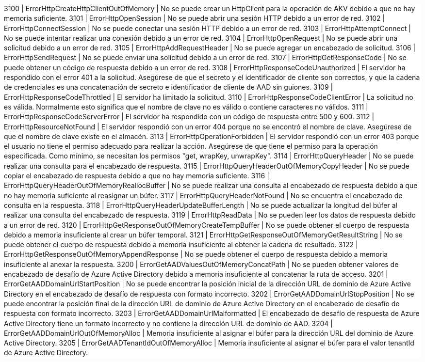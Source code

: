 3100 | ErrorHttpCreateHttpClientOutOfMemory               | No se puede crear un HttpClient para la operación de AKV debido a que no hay memoria suficiente.
3101 | ErrorHttpOpenSession                               | No se puede abrir una sesión HTTP debido a un error de red.
3102 | ErrorHttpConnectSession                            | No se puede conectar una sesión HTTP debido a un error de red.
3103 | ErrorHttpAttemptConnect                            | No se puede intentar realizar una conexión debido a un error de red.
3104 | ErrorHttpOpenRequest                               | No se puede abrir una solicitud debido a un error de red.
3105 | ErrorHttpAddRequestHeader                          | No se puede agregar un encabezado de solicitud.
3106 | ErrorHttpSendRequest                               | No se puede enviar una solicitud debido a un error de red.
3107 | ErrorHttpGetResponseCode                           | No se puede obtener un código de respuesta debido a un error de red.
3108 | ErrorHttpResponseCodeUnauthorized                  | El servidor ha respondido con el error 401 a la solicitud. Asegúrese de que el secreto y el identificador de cliente son correctos, y que la cadena de credenciales es una concatenación de secreto e identificador de cliente de AAD sin guiones.
3109 | ErrorHttpResponseCodeThrottled                     | El servidor ha limitado la solicitud.
3110 | ErrorHttpResponseCodeClientError                    | La solicitud no es válida. Normalmente esto significa que el nombre de clave no es válido o contiene caracteres no válidos.
3111 | ErrorHttpResponseCodeServerError                   | El servidor ha respondido con un código de respuesta entre 500 y 600.
3112 | ErrorHttpResourceNotFound                          | El servidor respondió con un error 404 porque no se encontró el nombre de clave. Asegúrese de que el nombre de clave existe en el almacén.
3113 | ErrorHttpOperationForbidden                         | El servidor respondió con un error 403 porque el usuario no tiene el permiso adecuado para realizar la acción. Asegúrese de que tiene el permiso para la operación especificada. Como mínimo, se necesitan los permisos "get, wrapKey, unwrapKey".
3114 | ErrorHttpQueryHeader                               | No se puede realizar una consulta para el encabezado de respuesta.
3115 | ErrorHttpQueryHeaderOutOfMemoryCopyHeader          | No se puede copiar el encabezado de respuesta debido a que no hay memoria suficiente.
3116 | ErrorHttpQueryHeaderOutOfMemoryReallocBuffer       | No se puede realizar una consulta al encabezado de respuesta debido a que no hay memoria suficiente al reasignar un búfer.
3117 | ErrorHttpQueryHeaderNotFound                       | No se encuentra el encabezado de consulta en la respuesta.
3118 | ErrorHttpQueryHeaderUpdateBufferLength             | No se puede actualizar la longitud del búfer al realizar una consulta del encabezado de respuesta.
3119 | ErrorHttpReadData                                  | No se pueden leer los datos de respuesta debido a un error de red.
3120 | ErrorHttpGetResponseOutOfMemoryCreateTempBuffer    | No se puede obtener el cuerpo de respuesta debido a memoria insuficiente al crear un búfer temporal.
3121 | ErrorHttpGetResponseOutOfMemoryGetResultString     | No se puede obtener el cuerpo de respuesta debido a memoria insuficiente al obtener la cadena de resultado.
3122 | ErrorHttpGetResponseOutOfMemoryAppendResponse      | No se puede obtener el cuerpo de respuesta debido a memoria insuficiente al anexar la respuesta.
3200 | ErrorGetAADValuesOutOfMemoryConcatPath | No se pueden obtener valores de encabezado de desafío de Azure Active Directory debido a memoria insuficiente al concatenar la ruta de acceso.
3201 | ErrorGetAADDomainUrlStartPosition | No se puede encontrar la posición inicial de la dirección URL de dominio de Azure Active Directory en el encabezado de desafío de respuesta con formato incorrecto.
3202 | ErrorGetAADDomainUrlStopPosition | No se puede encontrar la posición final de la dirección URL de dominio de Azure Active Directory en el encabezado de desafío de respuesta con formato incorrecto.
3203 | ErrorGetAADDomainUrlMalformatted | El encabezado de desafío de respuesta de Azure Active Directory tiene un formato incorrecto y no contiene la dirección URL de dominio de AAD.
3204 | ErrorGetAADDomainUrlOutOfMemoryAlloc | Memoria insuficiente al asignar el búfer para la dirección URL del dominio de Azure Active Directory.
3205 | ErrorGetAADTenantIdOutOfMemoryAlloc | Memoria insuficiente al asignar el búfer para el valor tenantId de Azure Active Directory.